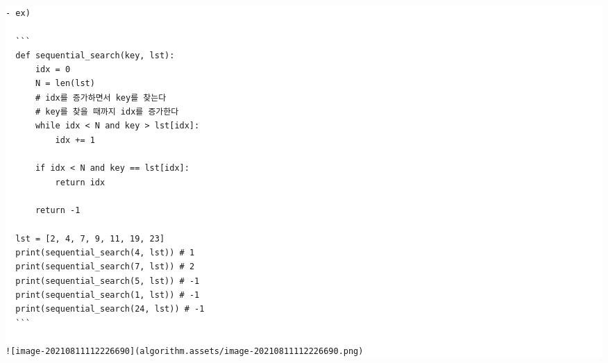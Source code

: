     - ex)

      ```
      def sequential_search(key, lst):
          idx = 0
          N = len(lst)
          # idx를 증가하면서 key를 찾는다
          # key를 찾을 때까지 idx를 증가한다
          while idx < N and key > lst[idx]:
              idx += 1
      
          if idx < N and key == lst[idx]:
              return idx
      
          return -1
      
      lst = [2, 4, 7, 9, 11, 19, 23]
      print(sequential_search(4, lst)) # 1
      print(sequential_search(7, lst)) # 2
      print(sequential_search(5, lst)) # -1
      print(sequential_search(1, lst)) # -1
      print(sequential_search(24, lst)) # -1
      ```

    ![image-20210811112226690](algorithm.assets/image-20210811112226690.png)
